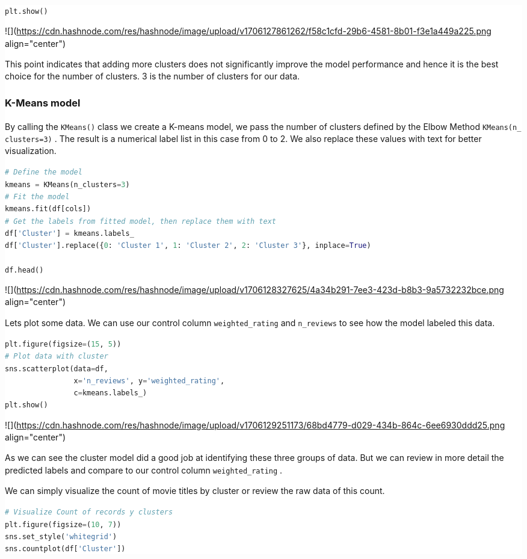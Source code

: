 ```python
plt.show()
```

![](https://cdn.hashnode.com/res/hashnode/image/upload/v1706127861262/f58c1cfd-29b6-4581-8b01-f3e1a449a225.png align="center")

This point indicates that adding more clusters does not significantly improve the model performance and hence it is the best choice for the number of clusters. 3 is the number of clusters for our data.

### K-Means model

By calling the `KMeans()` class we create a K-means model, we pass the number of clusters defined by the Elbow Method `KMeans(n_clusters=3)` . The result is a numerical label list in this case from 0 to 2. We also replace these values with text for better visualization.

```python
# Define the model
kmeans = KMeans(n_clusters=3)
# Fit the model
kmeans.fit(df[cols])
# Get the labels from fitted model, then replace them with text
df['Cluster'] = kmeans.labels_
df['Cluster'].replace({0: 'Cluster 1', 1: 'Cluster 2', 2: 'Cluster 3'}, inplace=True)

df.head()
```

![](https://cdn.hashnode.com/res/hashnode/image/upload/v1706128327625/4a34b291-7ee3-423d-b8b3-9a5732232bce.png align="center")

Lets plot some data. We can use our control column `weighted_rating` and `n_reviews` to see how the model labeled this data.

```python
plt.figure(figsize=(15, 5))
# Plot data with cluster
sns.scatterplot(data=df,
                x='n_reviews', y='weighted_rating',
                c=kmeans.labels_)
plt.show()
```

![](https://cdn.hashnode.com/res/hashnode/image/upload/v1706129251173/68bd4779-d029-434b-864c-6ee6930ddd25.png align="center")

As we can see the cluster model did a good job at identifying these three groups of data. But we can review in more detail the predicted labels and compare to our control column `weighted_rating` .

We can simply visualize the count of movie titles by cluster or review the raw data of this count.

```python
# Visualize Count of records y clusters
plt.figure(figsize=(10, 7))
sns.set_style('whitegrid')
sns.countplot(df['Cluster'])
```

